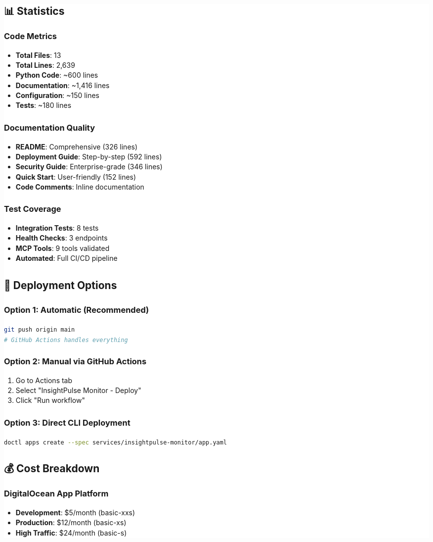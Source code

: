 ## 📊 Statistics

### Code Metrics
- **Total Files**: 13
- **Total Lines**: 2,639
- **Python Code**: ~600 lines
- **Documentation**: ~1,416 lines
- **Configuration**: ~150 lines
- **Tests**: ~180 lines

### Documentation Quality
- **README**: Comprehensive (326 lines)
- **Deployment Guide**: Step-by-step (592 lines)
- **Security Guide**: Enterprise-grade (346 lines)
- **Quick Start**: User-friendly (152 lines)
- **Code Comments**: Inline documentation

### Test Coverage
- **Integration Tests**: 8 tests
- **Health Checks**: 3 endpoints
- **MCP Tools**: 9 tools validated
- **Automated**: Full CI/CD pipeline

## 🚀 Deployment Options

### Option 1: Automatic (Recommended)
```bash
git push origin main
# GitHub Actions handles everything
```

### Option 2: Manual via GitHub Actions
1. Go to Actions tab
2. Select "InsightPulse Monitor - Deploy"
3. Click "Run workflow"

### Option 3: Direct CLI Deployment
```bash
doctl apps create --spec services/insightpulse-monitor/app.yaml
```

## 💰 Cost Breakdown

### DigitalOcean App Platform
- **Development**: $5/month (basic-xxs)
- **Production**: $12/month (basic-xs)
- **High Traffic**: $24/month (basic-s)
